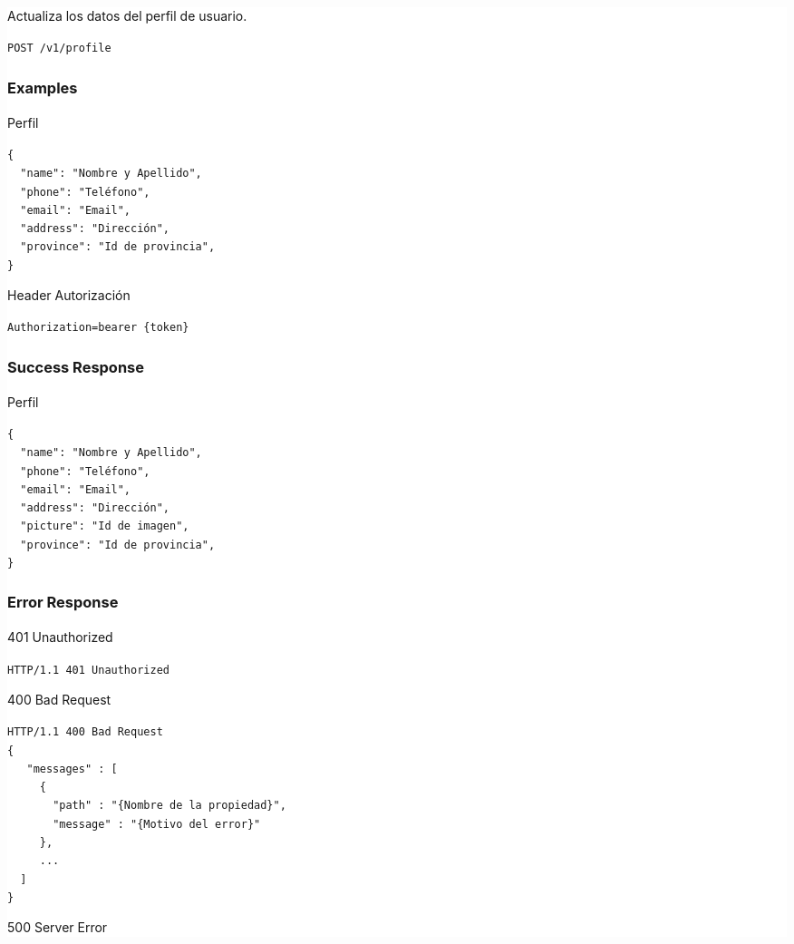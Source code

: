 <p>Actualiza los datos del perfil de usuario.</p>

	POST /v1/profile



### Examples

Perfil

```
{
  "name": "Nombre y Apellido",
  "phone": "Teléfono",
  "email": "Email",
  "address": "Dirección",
  "province": "Id de provincia",
}
```
Header Autorización

```
Authorization=bearer {token}
```


### Success Response

Perfil

```
{
  "name": "Nombre y Apellido",
  "phone": "Teléfono",
  "email": "Email",
  "address": "Dirección",
  "picture": "Id de imagen",
  "province": "Id de provincia",
}
```


### Error Response

401 Unauthorized

```
HTTP/1.1 401 Unauthorized
```
400 Bad Request

```
HTTP/1.1 400 Bad Request
{
   "messages" : [
     {
       "path" : "{Nombre de la propiedad}",
       "message" : "{Motivo del error}"
     },
     ...
  ]
}
```
500 Server Error
